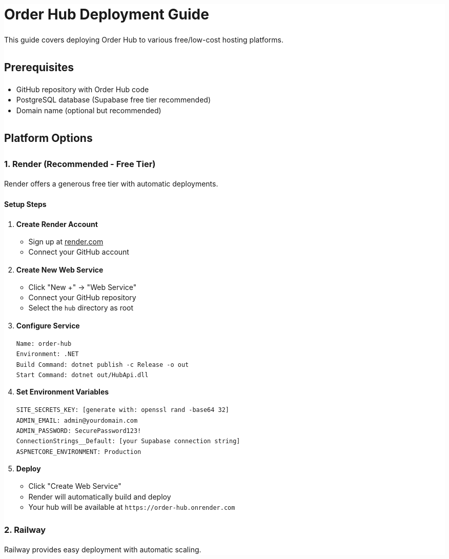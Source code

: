 # Order Hub Deployment Guide

This guide covers deploying Order Hub to various free/low-cost hosting platforms.

## Prerequisites

- GitHub repository with Order Hub code
- PostgreSQL database (Supabase free tier recommended)
- Domain name (optional but recommended)

## Platform Options

### 1. Render (Recommended - Free Tier)

Render offers a generous free tier with automatic deployments.

#### Setup Steps

1. **Create Render Account**
   - Sign up at [render.com](https://render.com)
   - Connect your GitHub account

2. **Create New Web Service**
   - Click "New +" → "Web Service"
   - Connect your GitHub repository
   - Select the `hub` directory as root

3. **Configure Service**
   ```
   Name: order-hub
   Environment: .NET
   Build Command: dotnet publish -c Release -o out
   Start Command: dotnet out/HubApi.dll
   ```

4. **Set Environment Variables**
   ```
   SITE_SECRETS_KEY: [generate with: openssl rand -base64 32]
   ADMIN_EMAIL: admin@yourdomain.com
   ADMIN_PASSWORD: SecurePassword123!
   ConnectionStrings__Default: [your Supabase connection string]
   ASPNETCORE_ENVIRONMENT: Production
   ```

5. **Deploy**
   - Click "Create Web Service"
   - Render will automatically build and deploy
   - Your hub will be available at `https://order-hub.onrender.com`

### 2. Railway

Railway provides easy deployment with automatic scaling.
